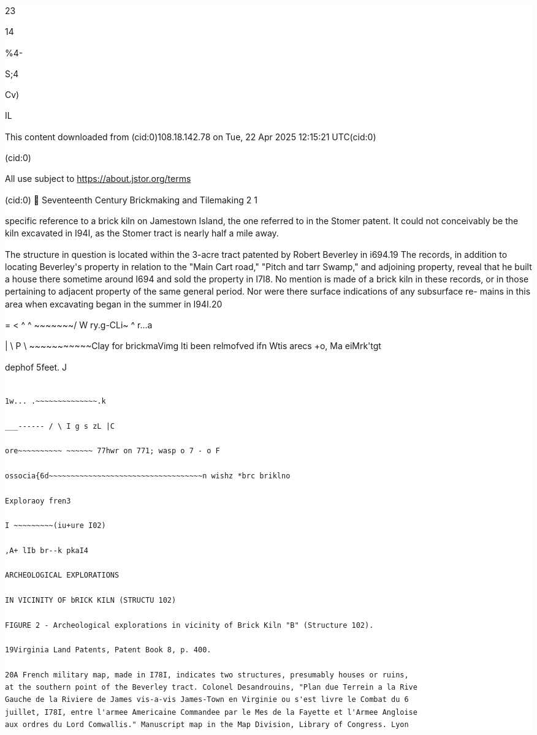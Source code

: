  23

 14

 %4-

 S;4

 Cv)

 IL

This content downloaded from 
(cid:0)108.18.142.78 on Tue, 22 Apr 2025 12:15:21 UTC(cid:0)

(cid:0) 

All use subject to https://about.jstor.org/terms

(cid:0)
 Seventeenth Century Brickmaking and Tilemaking 2 1

 specific reference to a brick kiln on Jamestown Island, the one referred
 to in the Stomer patent. It could not conceivably be the kiln excavated in
 I94I, as the Stomer tract is nearly half a mile away.

 The structure in question is located within the 3-acre tract patented by
 Robert Beverley in i694.19 The records, in addition to locating Beverley's
 property in relation to the "Main Cart road," "Pitch and tarr Swamp," and
 adjoining property, reveal that he built a house there sometime around
 I694 and sold the property in I7I8. No mention is made of a brick kiln
 in these records, or in those pertaining to adjacent property of the same
 general period. Nor were there surface indications of any subsurface re-
 mains in this area when excavating began in the summer in I94I.20

 = < ^ ^ ~~~~~~~/ W ry.g-CLi~ ^ r...a

 | \ P \ ~~~~~~~~~~~Clay for brickmaVimg lti been relmofved ifn Wtis arecs +o, Ma eiMrk'tgt

 dephof 5feet. J

 ~~~~~ .... ~~~~~~~~~~~~~~~~~~~~~~b.. d

 1w... .~~~~~~~~~~~~~~.k

 ___------ / \ I g s zL |C

 ore~~~~~~~~~~ ~~~~~~ 77hwr on 771; wasp o 7 - o F

 ossocia{6d~~~~~~~~~~~~~~~~~~~~~~~~~~~~~~~~~~~n wishz *brc briklno

 Exploraoy fren3

 I ~~~~~~~~~(iu+ure I02)

 ,A+ lIb br--k pkaI4

 ARCHEOLOGICAL EXPLORATIONS

 IN VICINITY OF bRICK KILN (STRUCTU 102)

 FIGURE 2 - Archeological explorations in vicinity of Brick Kiln "B" (Structure 102).

 19Virginia Land Patents, Patent Book 8, p. 400.

 20A French military map, made in I78I, indicates two structures, presumably houses or ruins,
 at the southern point of the Beverley tract. Colonel Desandrouins, "Plan due Terrein a la Rive
 Gauche de la Riviere de James vis-a-vis James-Town en Virginie ou s'est livre le Combat du 6
 juillet, I78I, entre l'armee Americaine Commandee par le Mes de la Fayette et l'Armee Angloise
 aux ordres du Lord Comwallis." Manuscript map in the Map Division, Library of Congress. Lyon
 ~~~~~